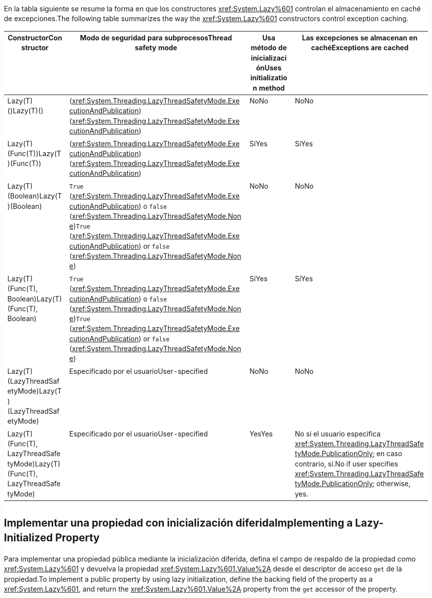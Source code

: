  <span data-ttu-id="55a72-190">En la tabla siguiente se resume la forma en que los constructores <xref:System.Lazy%601> controlan el almacenamiento en caché de excepciones.</span><span class="sxs-lookup"><span data-stu-id="55a72-190">The following table summarizes the way the <xref:System.Lazy%601> constructors control exception caching.</span></span>  
  
|<span data-ttu-id="55a72-191">Constructor</span><span class="sxs-lookup"><span data-stu-id="55a72-191">Constructor</span></span>|<span data-ttu-id="55a72-192">Modo de seguridad para subprocesos</span><span class="sxs-lookup"><span data-stu-id="55a72-192">Thread safety mode</span></span>|<span data-ttu-id="55a72-193">Usa método de inicialización</span><span class="sxs-lookup"><span data-stu-id="55a72-193">Uses initialization method</span></span>|<span data-ttu-id="55a72-194">Las excepciones se almacenan en caché</span><span class="sxs-lookup"><span data-stu-id="55a72-194">Exceptions are cached</span></span>|  
|-----------------|------------------------|--------------------------------|---------------------------|  
|<span data-ttu-id="55a72-195">Lazy(T)()</span><span class="sxs-lookup"><span data-stu-id="55a72-195">Lazy(T)()</span></span>|<span data-ttu-id="55a72-196">(<xref:System.Threading.LazyThreadSafetyMode.ExecutionAndPublication>)</span><span class="sxs-lookup"><span data-stu-id="55a72-196">(<xref:System.Threading.LazyThreadSafetyMode.ExecutionAndPublication>)</span></span>|<span data-ttu-id="55a72-197">No</span><span class="sxs-lookup"><span data-stu-id="55a72-197">No</span></span>|<span data-ttu-id="55a72-198">No</span><span class="sxs-lookup"><span data-stu-id="55a72-198">No</span></span>|  
|<span data-ttu-id="55a72-199">Lazy(T)(Func(T))</span><span class="sxs-lookup"><span data-stu-id="55a72-199">Lazy(T)(Func(T))</span></span>|<span data-ttu-id="55a72-200">(<xref:System.Threading.LazyThreadSafetyMode.ExecutionAndPublication>)</span><span class="sxs-lookup"><span data-stu-id="55a72-200">(<xref:System.Threading.LazyThreadSafetyMode.ExecutionAndPublication>)</span></span>|<span data-ttu-id="55a72-201">Sí</span><span class="sxs-lookup"><span data-stu-id="55a72-201">Yes</span></span>|<span data-ttu-id="55a72-202">Sí</span><span class="sxs-lookup"><span data-stu-id="55a72-202">Yes</span></span>|  
|<span data-ttu-id="55a72-203">Lazy(T)(Boolean)</span><span class="sxs-lookup"><span data-stu-id="55a72-203">Lazy(T)(Boolean)</span></span>|<span data-ttu-id="55a72-204">`True` (<xref:System.Threading.LazyThreadSafetyMode.ExecutionAndPublication>) o `false` (<xref:System.Threading.LazyThreadSafetyMode.None>)</span><span class="sxs-lookup"><span data-stu-id="55a72-204">`True` (<xref:System.Threading.LazyThreadSafetyMode.ExecutionAndPublication>) or `false` (<xref:System.Threading.LazyThreadSafetyMode.None>)</span></span>|<span data-ttu-id="55a72-205">No</span><span class="sxs-lookup"><span data-stu-id="55a72-205">No</span></span>|<span data-ttu-id="55a72-206">No</span><span class="sxs-lookup"><span data-stu-id="55a72-206">No</span></span>|  
|<span data-ttu-id="55a72-207">Lazy(T)(Func(T), Boolean)</span><span class="sxs-lookup"><span data-stu-id="55a72-207">Lazy(T)(Func(T), Boolean)</span></span>|<span data-ttu-id="55a72-208">`True` (<xref:System.Threading.LazyThreadSafetyMode.ExecutionAndPublication>) o `false` (<xref:System.Threading.LazyThreadSafetyMode.None>)</span><span class="sxs-lookup"><span data-stu-id="55a72-208">`True` (<xref:System.Threading.LazyThreadSafetyMode.ExecutionAndPublication>) or `false` (<xref:System.Threading.LazyThreadSafetyMode.None>)</span></span>|<span data-ttu-id="55a72-209">Sí</span><span class="sxs-lookup"><span data-stu-id="55a72-209">Yes</span></span>|<span data-ttu-id="55a72-210">Sí</span><span class="sxs-lookup"><span data-stu-id="55a72-210">Yes</span></span>|  
|<span data-ttu-id="55a72-211">Lazy(T)(LazyThreadSafetyMode)</span><span class="sxs-lookup"><span data-stu-id="55a72-211">Lazy(T)(LazyThreadSafetyMode)</span></span>|<span data-ttu-id="55a72-212">Especificado por el usuario</span><span class="sxs-lookup"><span data-stu-id="55a72-212">User-specified</span></span>|<span data-ttu-id="55a72-213">No</span><span class="sxs-lookup"><span data-stu-id="55a72-213">No</span></span>|<span data-ttu-id="55a72-214">No</span><span class="sxs-lookup"><span data-stu-id="55a72-214">No</span></span>|  
|<span data-ttu-id="55a72-215">Lazy(T)(Func(T), LazyThreadSafetyMode)</span><span class="sxs-lookup"><span data-stu-id="55a72-215">Lazy(T)(Func(T), LazyThreadSafetyMode)</span></span>|<span data-ttu-id="55a72-216">Especificado por el usuario</span><span class="sxs-lookup"><span data-stu-id="55a72-216">User-specified</span></span>|<span data-ttu-id="55a72-217">Yes</span><span class="sxs-lookup"><span data-stu-id="55a72-217">Yes</span></span>|<span data-ttu-id="55a72-218">No si el usuario especifica <xref:System.Threading.LazyThreadSafetyMode.PublicationOnly>; en caso contrario, sí.</span><span class="sxs-lookup"><span data-stu-id="55a72-218">No if user specifies <xref:System.Threading.LazyThreadSafetyMode.PublicationOnly>; otherwise, yes.</span></span>|  
  
## <a name="implementing-a-lazy-initialized-property"></a><span data-ttu-id="55a72-219">Implementar una propiedad con inicialización diferida</span><span class="sxs-lookup"><span data-stu-id="55a72-219">Implementing a Lazy-Initialized Property</span></span>  

 <span data-ttu-id="55a72-220">Para implementar una propiedad pública mediante la inicialización diferida, defina el campo de respaldo de la propiedad como <xref:System.Lazy%601> y devuelva la propiedad <xref:System.Lazy%601.Value%2A> desde el descriptor de acceso `get` de la propiedad.</span><span class="sxs-lookup"><span data-stu-id="55a72-220">To implement a public property by using lazy initialization, define the backing field of the property as a <xref:System.Lazy%601>, and return the <xref:System.Lazy%601.Value%2A> property from the `get` accessor of the property.</span></span>  
  